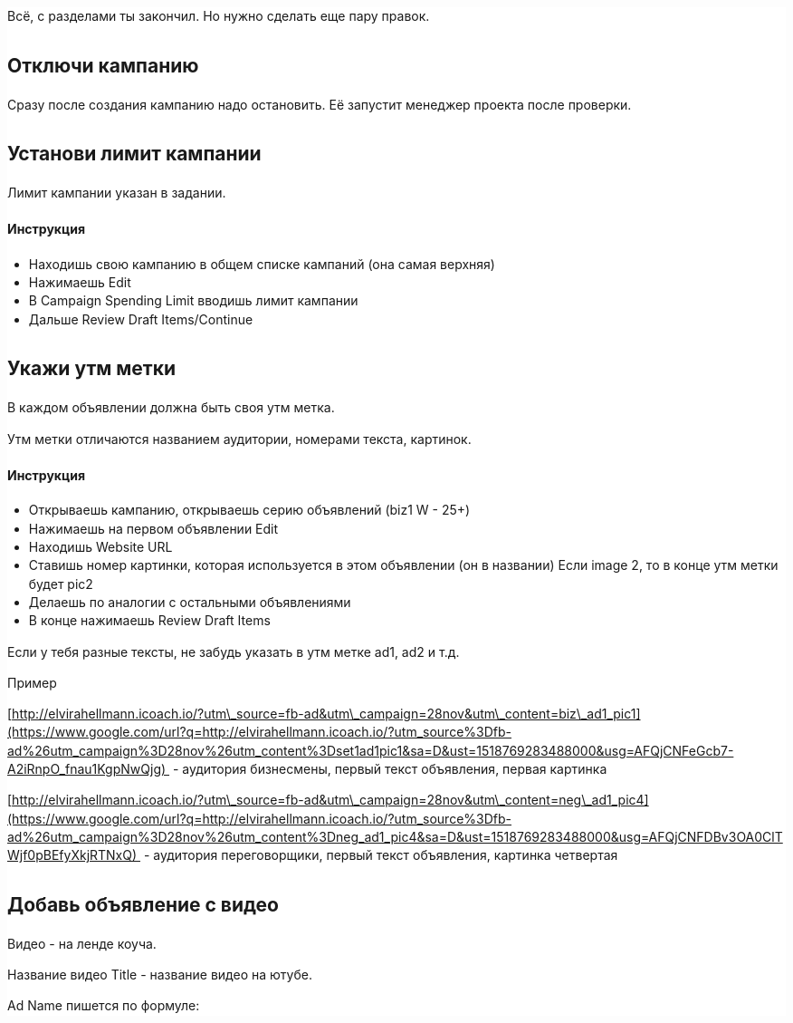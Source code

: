 Всё, с разделами ты закончил. Но нужно сделать еще пару правок.

Отключи кампанию
----------------

Сразу после создания кампанию надо остановить. Её запустит менеджер проекта после проверки.

Установи лимит кампании
-----------------------

Лимит кампании указан в задании.

#### Инструкция

* Находишь свою кампанию в общем списке кампаний (она самая верхняя)
* Нажимаешь Edit
* В Campaign Spending Limit вводишь лимит кампании
* Дальше Review Draft Items/Continue

Укажи утм метки
---------------

В каждом объявлении должна быть своя утм метка.

Утм метки отличаются названием аудитории, номерами текста, картинок.

#### Инструкция

* Открываешь кампанию, открываешь серию объявлений (biz1 W - 25+)
* Нажимаешь на первом объявлении Edit
* Находишь Website URL
* Ставишь номер картинки, которая используется в этом объявлении (он в названии) Если image 2, то в конце утм метки будет pic2
* Делаешь по аналогии с остальными объявлениями
* В конце нажимаешь Review Draft Items

Если у тебя разные тексты, не забудь указать в утм метке ad1, ad2 и т.д.

Пример

[http://elvirahellmann.icoach.io/?utm\_source=fb-ad&utm\_campaign=28nov&utm\_content=biz\_ad1_pic1](https://www.google.com/url?q=http://elvirahellmann.icoach.io/?utm_source%3Dfb-ad%26utm_campaign%3D28nov%26utm_content%3Dset1ad1pic1&sa=D&ust=1518769283488000&usg=AFQjCNFeGcb7-A2iRnpO_fnau1KgpNwQjg)  \- аудитория бизнесмены, первый текст объявления, первая картинка

[http://elvirahellmann.icoach.io/?utm\_source=fb-ad&utm\_campaign=28nov&utm\_content=neg\_ad1_pic4](https://www.google.com/url?q=http://elvirahellmann.icoach.io/?utm_source%3Dfb-ad%26utm_campaign%3D28nov%26utm_content%3Dneg_ad1_pic4&sa=D&ust=1518769283488000&usg=AFQjCNFDBv3OA0ClTWjf0pBEfyXkjRTNxQ)  \- аудитория переговорщики, первый текст объявления, картинка четвертая

Добавь объявление с видео
-------------------------

Видео \- на ленде коуча.

Название видео Title - название видео на ютубе.

Ad Name пишется по формуле:
